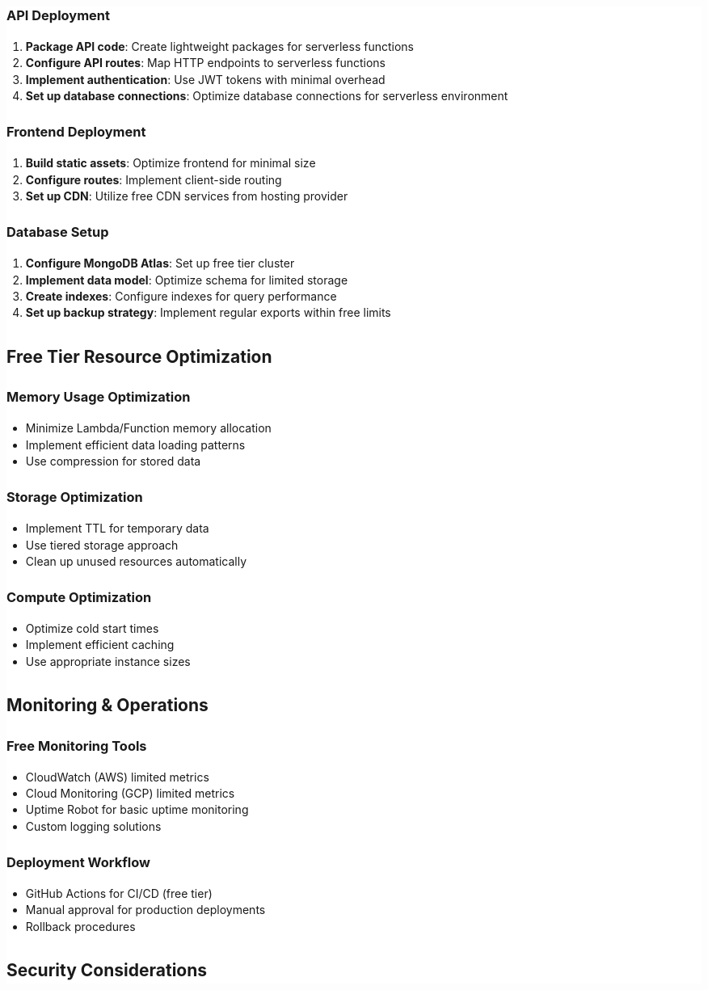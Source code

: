 ### API Deployment
1. **Package API code**: Create lightweight packages for serverless functions
2. **Configure API routes**: Map HTTP endpoints to serverless functions
3. **Implement authentication**: Use JWT tokens with minimal overhead
4. **Set up database connections**: Optimize database connections for serverless environment

### Frontend Deployment
1. **Build static assets**: Optimize frontend for minimal size
2. **Configure routes**: Implement client-side routing
3. **Set up CDN**: Utilize free CDN services from hosting provider

### Database Setup
1. **Configure MongoDB Atlas**: Set up free tier cluster
2. **Implement data model**: Optimize schema for limited storage
3. **Create indexes**: Configure indexes for query performance
4. **Set up backup strategy**: Implement regular exports within free limits

## Free Tier Resource Optimization

### Memory Usage Optimization
- Minimize Lambda/Function memory allocation
- Implement efficient data loading patterns
- Use compression for stored data

### Storage Optimization
- Implement TTL for temporary data
- Use tiered storage approach
- Clean up unused resources automatically

### Compute Optimization
- Optimize cold start times
- Implement efficient caching
- Use appropriate instance sizes

## Monitoring & Operations

### Free Monitoring Tools
- CloudWatch (AWS) limited metrics
- Cloud Monitoring (GCP) limited metrics
- Uptime Robot for basic uptime monitoring
- Custom logging solutions

### Deployment Workflow
- GitHub Actions for CI/CD (free tier)
- Manual approval for production deployments
- Rollback procedures

## Security Considerations
